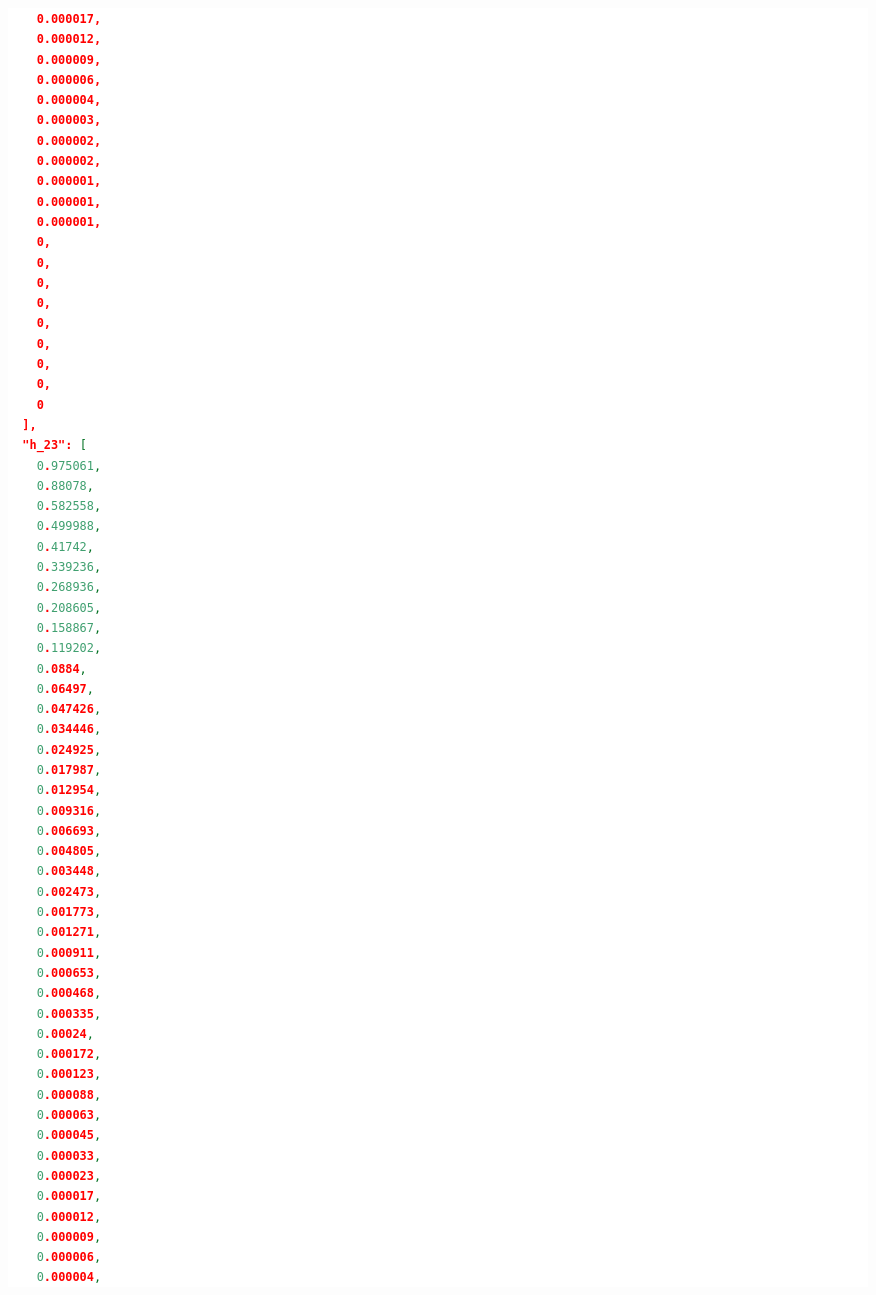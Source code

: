 ```json
    0.000017,
    0.000012,
    0.000009,
    0.000006,
    0.000004,
    0.000003,
    0.000002,
    0.000002,
    0.000001,
    0.000001,
    0.000001,
    0,
    0,
    0,
    0,
    0,
    0,
    0,
    0,
    0
  ],
  "h_23": [
    0.975061,
    0.88078,
    0.582558,
    0.499988,
    0.41742,
    0.339236,
    0.268936,
    0.208605,
    0.158867,
    0.119202,
    0.0884,
    0.06497,
    0.047426,
    0.034446,
    0.024925,
    0.017987,
    0.012954,
    0.009316,
    0.006693,
    0.004805,
    0.003448,
    0.002473,
    0.001773,
    0.001271,
    0.000911,
    0.000653,
    0.000468,
    0.000335,
    0.00024,
    0.000172,
    0.000123,
    0.000088,
    0.000063,
    0.000045,
    0.000033,
    0.000023,
    0.000017,
    0.000012,
    0.000009,
    0.000006,
    0.000004,
```